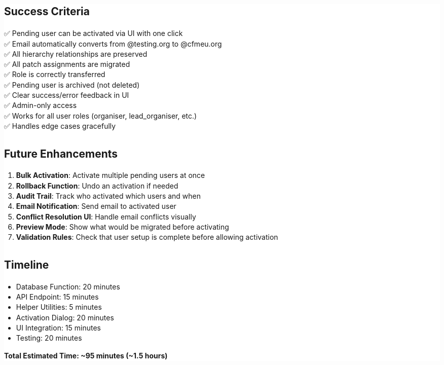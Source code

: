 ## Success Criteria

✅ Pending user can be activated via UI with one click  
✅ Email automatically converts from @testing.org to @cfmeu.org  
✅ All hierarchy relationships are preserved  
✅ All patch assignments are migrated  
✅ Role is correctly transferred  
✅ Pending user is archived (not deleted)  
✅ Clear success/error feedback in UI  
✅ Admin-only access  
✅ Works for all user roles (organiser, lead_organiser, etc.)  
✅ Handles edge cases gracefully  

## Future Enhancements

1. **Bulk Activation**: Activate multiple pending users at once
2. **Rollback Function**: Undo an activation if needed
3. **Audit Trail**: Track who activated which users and when
4. **Email Notification**: Send email to activated user
5. **Conflict Resolution UI**: Handle email conflicts visually
6. **Preview Mode**: Show what would be migrated before activating
7. **Validation Rules**: Check that user setup is complete before allowing activation

## Timeline

- Database Function: 20 minutes
- API Endpoint: 15 minutes  
- Helper Utilities: 5 minutes
- Activation Dialog: 20 minutes
- UI Integration: 15 minutes
- Testing: 20 minutes

**Total Estimated Time: ~95 minutes (~1.5 hours)**

